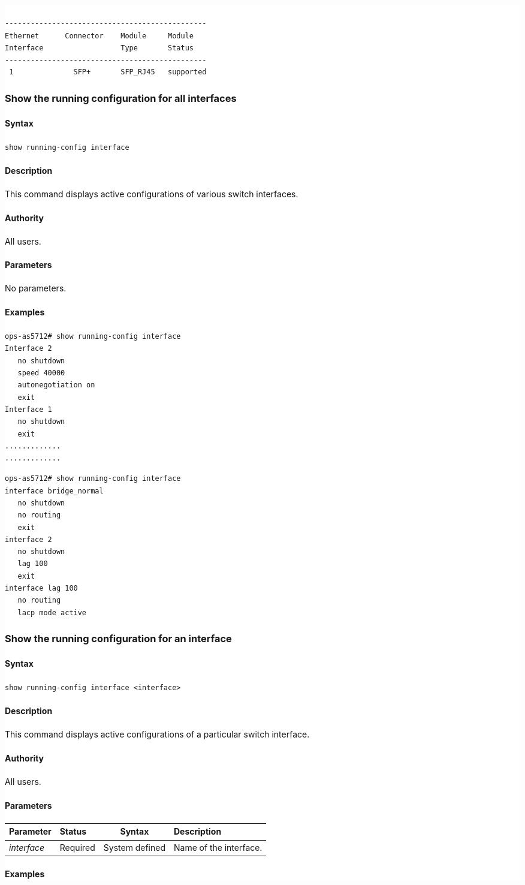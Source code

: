 ```

-----------------------------------------------
Ethernet      Connector    Module     Module
Interface                  Type       Status
-----------------------------------------------
 1              SFP+       SFP_RJ45   supported
```
### Show the running configuration for all interfaces
#### Syntax
`show running-config interface`
#### Description
This command displays active configurations of various switch interfaces.
#### Authority
All users.
#### Parameters
No parameters.
#### Examples
```
ops-as5712# show running-config interface
Interface 2
   no shutdown
   speed 40000
   autonegotiation on
   exit
Interface 1
   no shutdown
   exit
.............
.............
```

```
ops-as5712# show running-config interface
interface bridge_normal
   no shutdown
   no routing
   exit
interface 2
   no shutdown
   lag 100
   exit
interface lag 100
   no routing
   lacp mode active
```

### Show the running configuration for an interface
#### Syntax
`show running-config interface <interface>`
#### Description
This command displays active configurations of a particular switch interface.
#### Authority
All users.
#### Parameters
| Parameter | Status   | Syntax         | Description                           |
|:-----------|:----------|:----------------:|:---------------------------------------|
| *interface* | Required | System defined | Name of the interface. |
#### Examples
```
```